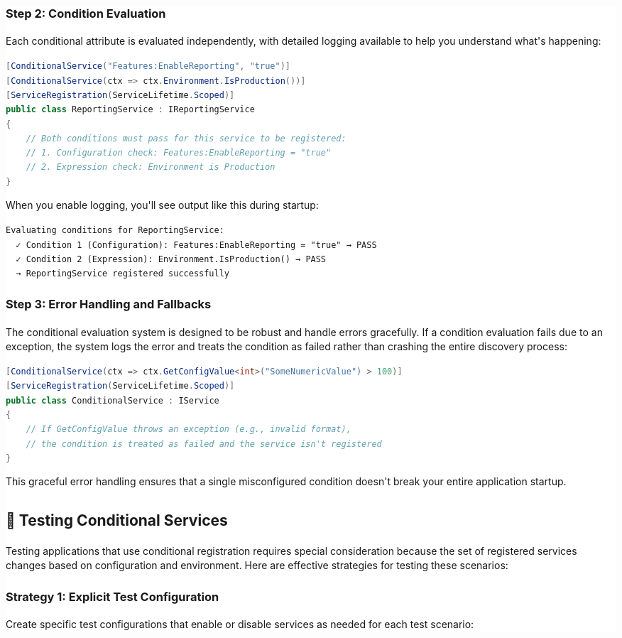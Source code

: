 ### Step 2: Condition Evaluation

Each conditional attribute is evaluated independently, with detailed logging available to help you understand what's happening:

```csharp
[ConditionalService("Features:EnableReporting", "true")]
[ConditionalService(ctx => ctx.Environment.IsProduction())]
[ServiceRegistration(ServiceLifetime.Scoped)]
public class ReportingService : IReportingService
{
    // Both conditions must pass for this service to be registered:
    // 1. Configuration check: Features:EnableReporting = "true"
    // 2. Expression check: Environment is Production
}
```

When you enable logging, you'll see output like this during startup:

```
Evaluating conditions for ReportingService:
  ✓ Condition 1 (Configuration): Features:EnableReporting = "true" → PASS
  ✓ Condition 2 (Expression): Environment.IsProduction() → PASS
  → ReportingService registered successfully
```

### Step 3: Error Handling and Fallbacks

The conditional evaluation system is designed to be robust and handle errors gracefully. If a condition evaluation fails due to an exception, the system logs the error and treats the condition as failed rather than crashing the entire discovery process:

```csharp
[ConditionalService(ctx => ctx.GetConfigValue<int>("SomeNumericValue") > 100)]
[ServiceRegistration(ServiceLifetime.Scoped)]
public class ConditionalService : IService
{
    // If GetConfigValue throws an exception (e.g., invalid format),
    // the condition is treated as failed and the service isn't registered
}
```

This graceful error handling ensures that a single misconfigured condition doesn't break your entire application startup.

## 🧪 Testing Conditional Services

Testing applications that use conditional registration requires special consideration because the set of registered services changes based on configuration and environment. Here are effective strategies for testing these scenarios:

### Strategy 1: Explicit Test Configuration

Create specific test configurations that enable or disable services as needed for each test scenario:
